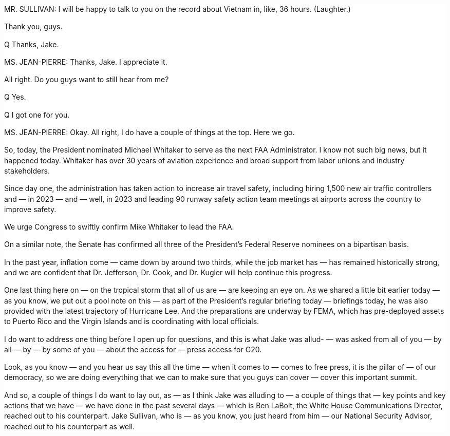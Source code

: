 MR. SULLIVAN: I will be happy to talk to you on the record about Vietnam
in, like, 36 hours. (Laughter.)

Thank you, guys.

Q Thanks, Jake.

MS. JEAN-PIERRE: Thanks, Jake. I appreciate it.

All right. Do you guys want to still hear from me?

Q Yes.

Q I got one for you.

MS. JEAN-PIERRE: Okay. All right, I do have a couple of things at the
top. Here we go.

So, today, the President nominated Michael Whitaker to serve as the next
FAA Administrator. I know not such big news, but it happened today.
Whitaker has over 30 years of aviation experience and broad support from
labor unions and industry stakeholders.

Since day one, the administration has taken action to increase air
travel safety, including hiring 1,500 new air traffic controllers and —
in 2023 — and — well, in 2023 and leading 90 runway safety action team
meetings at airports across the country to improve safety.

We urge Congress to swiftly confirm Mike Whitaker to lead the FAA.

On a similar note, the Senate has confirmed all three of the President’s
Federal Reserve nominees on a bipartisan basis.

In the past year, inflation come — came down by around two thirds, while
the job market has — has remained historically strong, and we are
confident that Dr. Jefferson, Dr. Cook, and Dr. Kugler will help
continue this progress.

One last thing here on — on the tropical storm that all of us are — are
keeping an eye on. As we shared a little bit earlier today — as you
know, we put out a pool note on this — as part of the President’s
regular briefing today — briefings today, he was also provided with the
latest trajectory of Hurricane Lee. And the preparations are underway by
FEMA, which has pre-deployed assets to Puerto Rico and the Virgin
Islands and is coordinating with local officials.

I do want to address one thing before I open up for questions, and this
is what Jake was allud- — was asked from all of you — by all — by — by
some of you — about the access for — press access for G20.

Look, as you know — and you hear us say this all the time — when it
comes to — comes to free press, it is the pillar of — of our democracy,
so we are doing everything that we can to make sure that you guys can
cover — cover this important summit.

And so, a couple of things I do want to lay out, as — as I think Jake
was alluding to — a couple of things that — key points and key actions
that we have — we have done in the past several days — which is Ben
LaBolt, the White House Communications Director, reached out to his
counterpart. Jake Sullivan, who is — as you know, you just heard from
him — our National Security Advisor, reached out to his counterpart as
well.
